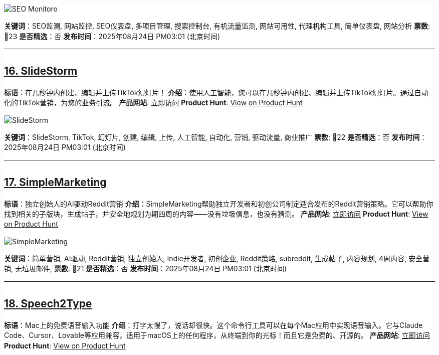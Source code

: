 ![SEO Monitoro](https://ph-files.imgix.net/87971fa0-fd23-4b44-b5ff-02ea0b67c354.jpeg?auto=format)

**关键词**：SEO监测, 网站监控, SEO仪表盘, 多项目管理, 搜索控制台, 有机流量监测, 网站可用性, 代理机构工具, 简单仪表盘, 网站分析
**票数**: 🔺23
**是否精选**：否
**发布时间**：2025年08月24日 PM03:01 (北京时间)

---

## [16. SlideStorm](https://www.producthunt.com/products/slidestorm-ai?utm_campaign=producthunt-api&utm_medium=api-v2&utm_source=Application%3A+decohack+%28ID%3A+172745%29)
**标语**：在几秒钟内创建、编辑并上传TikTok幻灯片！
**介绍**：使用人工智能，您可以在几秒钟内创建、编辑并上传TikTok幻灯片。通过自动化的TikTok营销，为您的业务引流。
**产品网站**: [立即访问](https://www.producthunt.com/r/MY5HLX4M4CVCBI?utm_campaign=producthunt-api&utm_medium=api-v2&utm_source=Application%3A+decohack+%28ID%3A+172745%29)
**Product Hunt**: [View on Product Hunt](https://www.producthunt.com/products/slidestorm-ai?utm_campaign=producthunt-api&utm_medium=api-v2&utm_source=Application%3A+decohack+%28ID%3A+172745%29)

![SlideStorm](https://ph-files.imgix.net/e61fd828-0b70-4345-9046-92362c3f2f1d.png?auto=format)

**关键词**：SlideStorm, TikTok, 幻灯片, 创建, 编辑, 上传, 人工智能, 自动化, 营销, 驱动流量, 商业推广
**票数**: 🔺22
**是否精选**：否
**发布时间**：2025年08月24日 PM03:01 (北京时间)

---

## [17. SimpleMarketing](https://www.producthunt.com/products/simplemarketing?utm_campaign=producthunt-api&utm_medium=api-v2&utm_source=Application%3A+decohack+%28ID%3A+172745%29)
**标语**：独立创始人的AI驱动Reddit营销
**介绍**：SimpleMarketing帮助独立开发者和初创公司制定适合发布的Reddit营销策略。它可以帮助你找到相关的子版块，生成帖子，并安全地规划为期四周的内容——没有垃圾信息，也没有猜测。
**产品网站**: [立即访问](https://www.producthunt.com/r/K2IOYSZXTI4MLD?utm_campaign=producthunt-api&utm_medium=api-v2&utm_source=Application%3A+decohack+%28ID%3A+172745%29)
**Product Hunt**: [View on Product Hunt](https://www.producthunt.com/products/simplemarketing?utm_campaign=producthunt-api&utm_medium=api-v2&utm_source=Application%3A+decohack+%28ID%3A+172745%29)

![SimpleMarketing](https://ph-files.imgix.net/8edc6445-678c-4bd4-8190-dcd7678c3937.jpeg?auto=format)

**关键词**：简单营销, AI驱动, Reddit营销, 独立创始人, Indie开发者, 初创企业, Reddit策略, subreddit, 生成帖子, 内容规划, 4周内容, 安全营销, 无垃圾邮件,
**票数**: 🔺21
**是否精选**：否
**发布时间**：2025年08月24日 PM03:01 (北京时间)

---

## [18. Speech2Type](https://www.producthunt.com/products/speech2type?utm_campaign=producthunt-api&utm_medium=api-v2&utm_source=Application%3A+decohack+%28ID%3A+172745%29)
**标语**：Mac上的免费语音输入功能
**介绍**：打字太慢了，说话却很快。这个命令行工具可以在每个Mac应用中实现语音输入。它与Claude Code、Cursor、Lovable等应用兼容，适用于macOS上的任何程序，从终端到你的光标！而且它是免费的、开源的。
**产品网站**: [立即访问](https://www.producthunt.com/r/H4TYYYVIRLZFKG?utm_campaign=producthunt-api&utm_medium=api-v2&utm_source=Application%3A+decohack+%28ID%3A+172745%29)
**Product Hunt**: [View on Product Hunt](https://www.producthunt.com/products/speech2type?utm_campaign=producthunt-api&utm_medium=api-v2&utm_source=Application%3A+decohack+%28ID%3A+172745%29)
